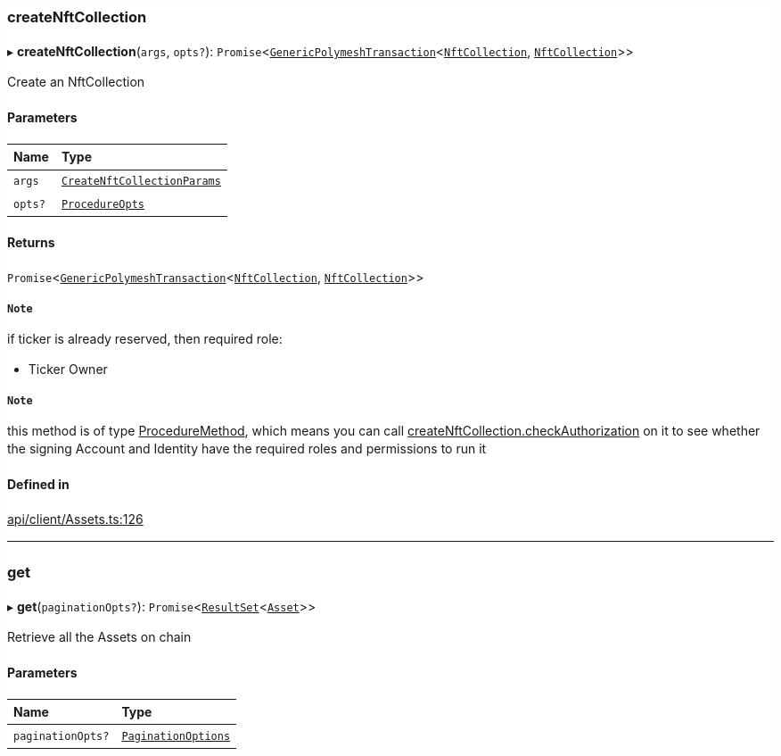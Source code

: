 ### createNftCollection

▸ **createNftCollection**(`args`, `opts?`): `Promise`\<[`GenericPolymeshTransaction`](../../../../modules/API/Procedures/Types/Types.md#genericpolymeshtransaction)\<[`NftCollection`](../../Entities/Asset/NonFungible/NftCollection/NftCollection.md), [`NftCollection`](../../Entities/Asset/NonFungible/NftCollection/NftCollection.md)\>\>

Create an NftCollection

#### Parameters

| Name | Type |
| :------ | :------ |
| `args` | [`CreateNftCollectionParams`](../../../../interfaces/API/Procedures/Types/CreateNftCollectionParams/CreateNftCollectionParams.md) |
| `opts?` | [`ProcedureOpts`](../../../../interfaces/API/Procedures/Types/ProcedureOpts/ProcedureOpts.md) |

#### Returns

`Promise`\<[`GenericPolymeshTransaction`](../../../../modules/API/Procedures/Types/Types.md#genericpolymeshtransaction)\<[`NftCollection`](../../Entities/Asset/NonFungible/NftCollection/NftCollection.md), [`NftCollection`](../../Entities/Asset/NonFungible/NftCollection/NftCollection.md)\>\>

**`Note`**

if ticker is already reserved, then required role:
  - Ticker Owner

**`Note`**

this method is of type [ProcedureMethod](../../../../interfaces/API/Procedures/Types/ProcedureMethod/ProcedureMethod.md), which means you can call [createNftCollection.checkAuthorization](../../../../interfaces/API/Procedures/Types/ProcedureMethod/ProcedureMethod.md#checkauthorization)
  on it to see whether the signing Account and Identity have the required roles and permissions to run it

#### Defined in

[api/client/Assets.ts:126](https://github.com/PolymeshAssociation/polymesh-sdk/blob/fbf6882d0/src/api/client/Assets.ts#L126)

___

### get

▸ **get**(`paginationOpts?`): `Promise`\<[`ResultSet`](../../../../interfaces/API/Entities/Types/ResultSet/ResultSet.md)\<[`Asset`](../../../../modules/API/Entities/Asset/Types/Types.md#asset)\>\>

Retrieve all the Assets on chain

#### Parameters

| Name | Type |
| :------ | :------ |
| `paginationOpts?` | [`PaginationOptions`](../../../../interfaces/API/Entities/Types/PaginationOptions/PaginationOptions.md) |
